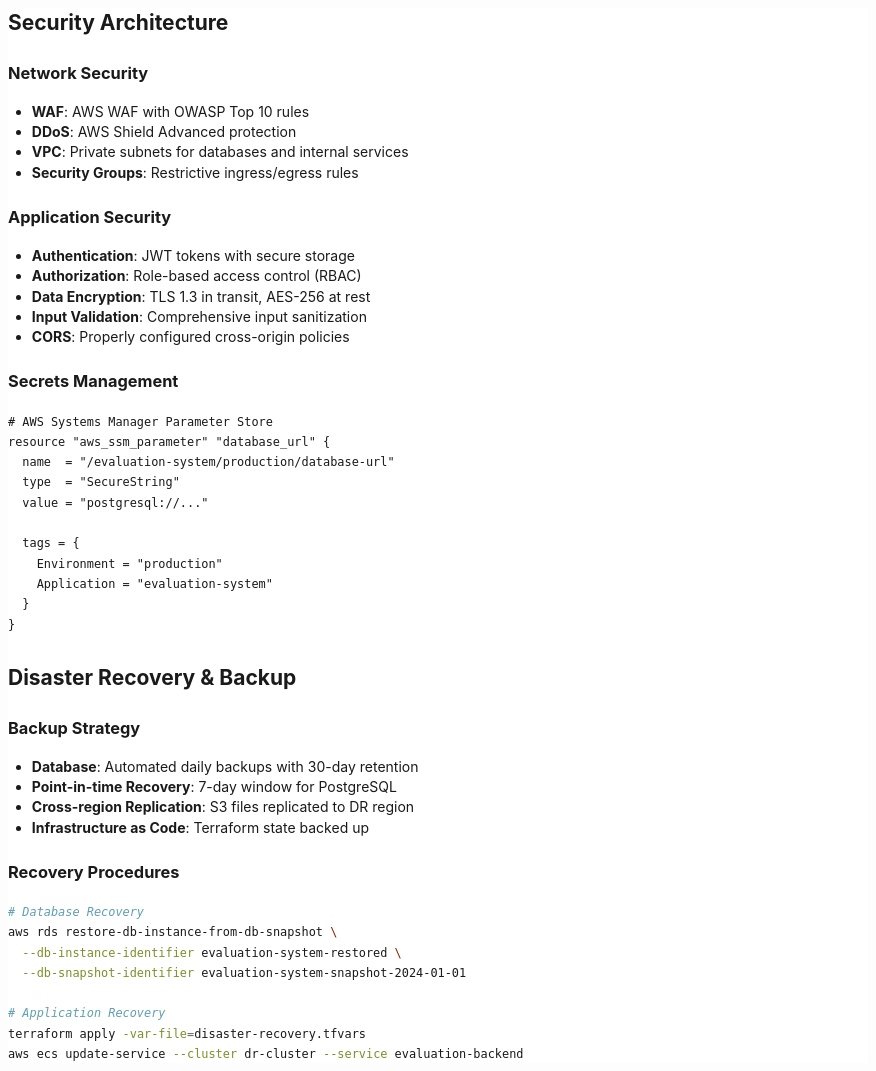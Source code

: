 ## Security Architecture

### Network Security
- **WAF**: AWS WAF with OWASP Top 10 rules
- **DDoS**: AWS Shield Advanced protection
- **VPC**: Private subnets for databases and internal services
- **Security Groups**: Restrictive ingress/egress rules

### Application Security
- **Authentication**: JWT tokens with secure storage
- **Authorization**: Role-based access control (RBAC)
- **Data Encryption**: TLS 1.3 in transit, AES-256 at rest
- **Input Validation**: Comprehensive input sanitization
- **CORS**: Properly configured cross-origin policies

### Secrets Management
```hcl
# AWS Systems Manager Parameter Store
resource "aws_ssm_parameter" "database_url" {
  name  = "/evaluation-system/production/database-url"
  type  = "SecureString"
  value = "postgresql://..."
  
  tags = {
    Environment = "production"
    Application = "evaluation-system"
  }
}
```

## Disaster Recovery & Backup

### Backup Strategy
- **Database**: Automated daily backups with 30-day retention
- **Point-in-time Recovery**: 7-day window for PostgreSQL
- **Cross-region Replication**: S3 files replicated to DR region
- **Infrastructure as Code**: Terraform state backed up

### Recovery Procedures
```bash
# Database Recovery
aws rds restore-db-instance-from-db-snapshot \
  --db-instance-identifier evaluation-system-restored \
  --db-snapshot-identifier evaluation-system-snapshot-2024-01-01

# Application Recovery  
terraform apply -var-file=disaster-recovery.tfvars
aws ecs update-service --cluster dr-cluster --service evaluation-backend
```
